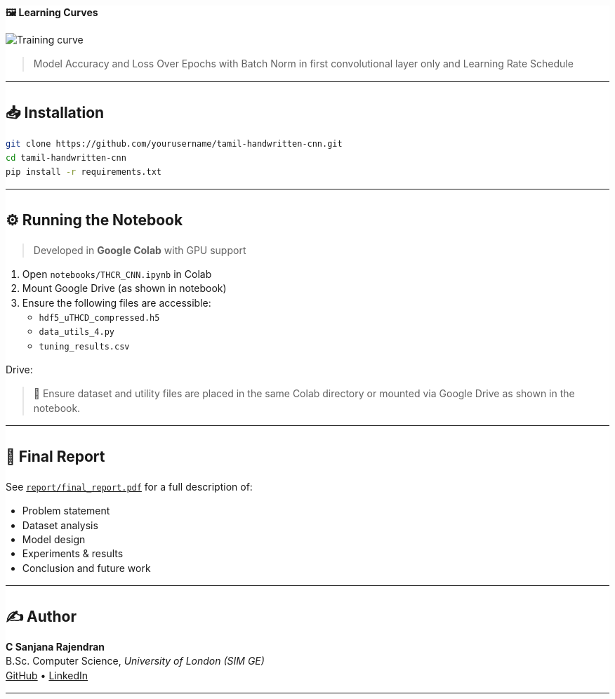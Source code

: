 #### 🖼️ Learning Curves 

![Training curve](https://github.com/user-attachments/assets/8c327246-76f8-4c92-b81f-ecf6fb39cee1)
> Model Accuracy and Loss Over Epochs with Batch Norm in first convolutional layer only and Learning Rate Schedule

---

## 📥 Installation

```bash
git clone https://github.com/yourusername/tamil-handwritten-cnn.git
cd tamil-handwritten-cnn
pip install -r requirements.txt
```

---

## ⚙️ Running the Notebook

> Developed in **Google Colab** with GPU support

1. Open `notebooks/THCR_CNN.ipynb` in Colab  
2. Mount Google Drive (as shown in notebook)  
3. Ensure the following files are accessible:  
   - `hdf5_uTHCD_compressed.h5`  
   - `data_utils_4.py`  
   - `tuning_results.csv`

Drive:
> 📎 Ensure dataset and utility files are placed in the same Colab directory or mounted via Google Drive as shown in the notebook.

---

## 📘 Final Report

See [`report/final_report.pdf`](./report/final_report.pdf) for a full description of:
- Problem statement
- Dataset analysis
- Model design
- Experiments & results
- Conclusion and future work

---

## ✍️ Author

**C Sanjana Rajendran**  
B.Sc. Computer Science, *University of London (SIM GE)*  
[GitHub](https://github.com/csanjanar) • [LinkedIn](https://linkedin.com/in/c-sanjana-rajendran)

---